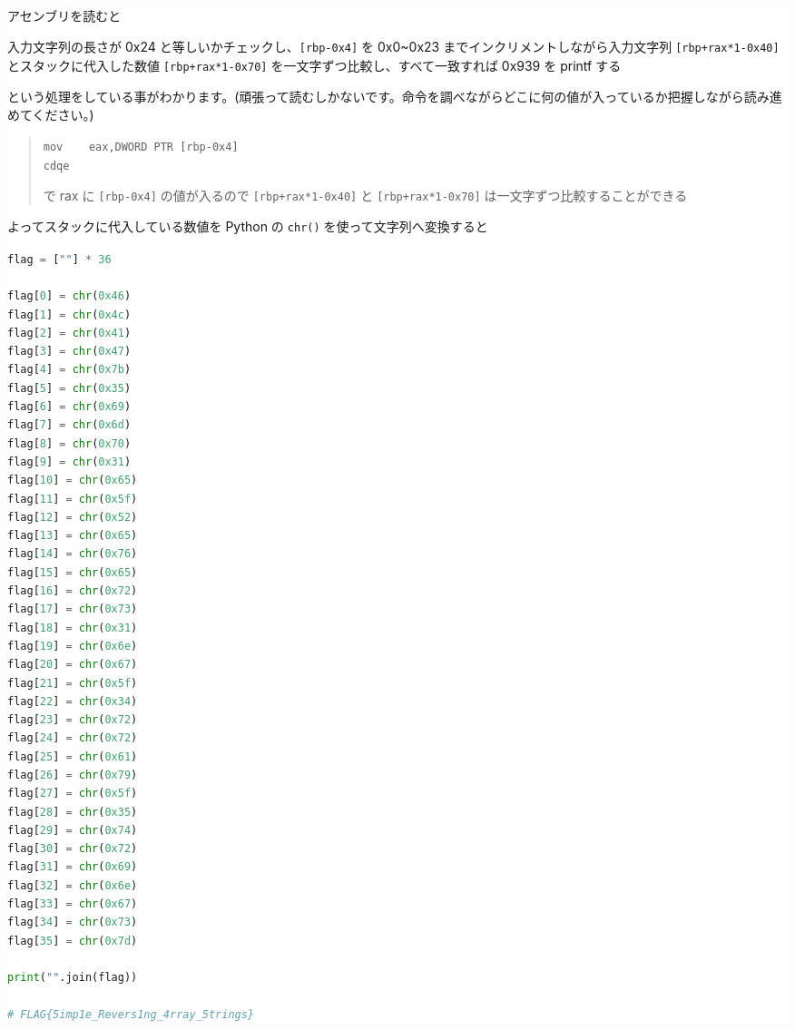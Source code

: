 アセンブリを読むと

入力文字列の長さが 0x24 と等しいかチェックし、`[rbp-0x4]` を 0x0~0x23 までインクリメントしながら入力文字列 `[rbp+rax*1-0x40]` とスタックに代入した数値 `[rbp+rax*1-0x70]` を一文字ずつ比較し、すべて一致すれば 0x939 を printf する

という処理をしている事がわかります。(頑張って読むしかないです。命令を調べながらどこに何の値が入っているか把握しながら読み進めてください。)

> ```
> mov    eax,DWORD PTR [rbp-0x4]
> cdqe
> ```
>
> で rax に `[rbp-0x4]` の値が入るので `[rbp+rax*1-0x40]` と `[rbp+rax*1-0x70]` は一文字ずつ比較することができる

よってスタックに代入している数値を Python の `chr()` を使って文字列へ変換すると

```python
flag = [""] * 36

flag[0] = chr(0x46)
flag[1] = chr(0x4c)
flag[2] = chr(0x41)
flag[3] = chr(0x47)
flag[4] = chr(0x7b)
flag[5] = chr(0x35)
flag[6] = chr(0x69)
flag[7] = chr(0x6d)
flag[8] = chr(0x70)
flag[9] = chr(0x31)
flag[10] = chr(0x65)
flag[11] = chr(0x5f)
flag[12] = chr(0x52)
flag[13] = chr(0x65)
flag[14] = chr(0x76)
flag[15] = chr(0x65)
flag[16] = chr(0x72)
flag[17] = chr(0x73)
flag[18] = chr(0x31)
flag[19] = chr(0x6e)
flag[20] = chr(0x67)
flag[21] = chr(0x5f)
flag[22] = chr(0x34)
flag[23] = chr(0x72)
flag[24] = chr(0x72)
flag[25] = chr(0x61)
flag[26] = chr(0x79)
flag[27] = chr(0x5f)
flag[28] = chr(0x35)
flag[29] = chr(0x74)
flag[30] = chr(0x72)
flag[31] = chr(0x69)
flag[32] = chr(0x6e)
flag[33] = chr(0x67)
flag[34] = chr(0x73)
flag[35] = chr(0x7d)

print("".join(flag))

# FLAG{5imp1e_Revers1ng_4rray_5trings}
```
